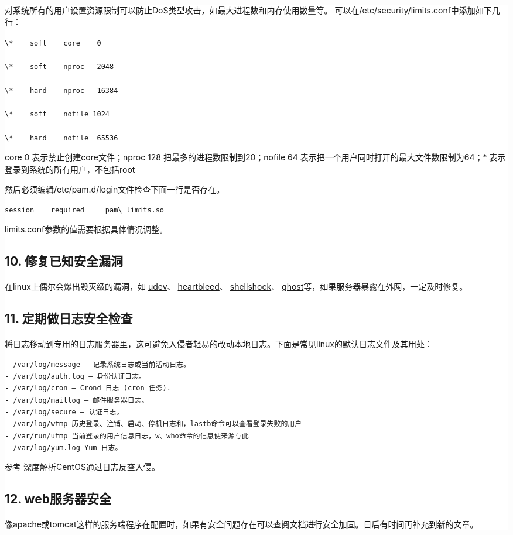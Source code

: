 对系统所有的用户设置资源限制可以防止DoS类型攻击，如最大进程数和内存使用数量等。
可以在/etc/security/limits.conf中添加如下几行：
```
\*    soft    core    0

\*    soft    nproc   2048

\*    hard    nproc   16384

\*    soft    nofile 1024

\*    hard    nofile  65536
```
core 0 表示禁止创建core文件；nproc 128 把最多的进程数限制到20；nofile 64 表示把一个用户同时打开的最大文件数限制为64；\* 表示登录到系统的所有用户，不包括root

然后必须编辑/etc/pam.d/login文件检查下面一行是否存在。
```
session    required     pam\_limits.so
```
limits.conf参数的值需要根据具体情况调整。

## **10. 修复已知安全漏洞**

在linux上偶尔会爆出毁灭级的漏洞，如 [udev](http://www.ha97.com/1002.html)、 [heartbleed](https://access.redhat.com/solutions/781793)、 [shellshock](http://linux.cn/article-3902-1.html)、 [ghost](http://www.36kr.com/p/219344.html)等，如果服务器暴露在外网，一定及时修复。

## **11. 定期做日志安全检查**

将日志移动到专用的日志服务器里，这可避免入侵者轻易的改动本地日志。下面是常见linux的默认日志文件及其用处：
```
- /var/log/message – 记录系统日志或当前活动日志。
- /var/log/auth.log – 身份认证日志。
- /var/log/cron – Crond 日志 (cron 任务).
- /var/log/maillog – 邮件服务器日志。
- /var/log/secure – 认证日志。
- /var/log/wtmp 历史登录、注销、启动、停机日志和，lastb命令可以查看登录失败的用户
- /var/run/utmp 当前登录的用户信息日志，w、who命令的信息便来源与此
- /var/log/yum.log Yum 日志。
```
参考  [深度解析CentOS通过日志反查入侵](http://linux.it.net.cn/CentOS/safe/2014/0429/985.html)。

## **12. web服务器安全**

像apache或tomcat这样的服务端程序在配置时，如果有安全问题存在可以查阅文档进行安全加固。日后有时间再补充到新的文章。